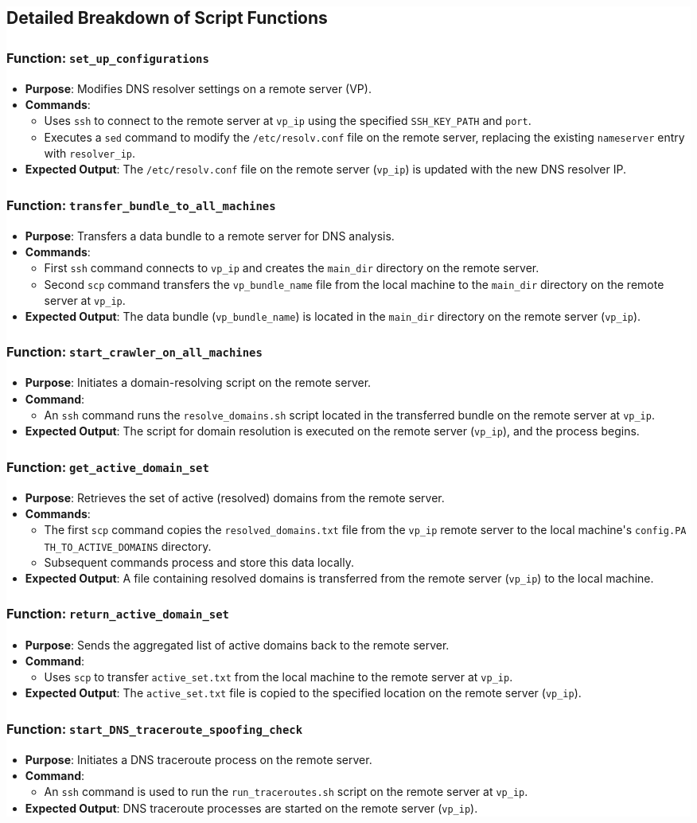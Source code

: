 ## Detailed Breakdown of Script Functions

### Function: `set_up_configurations`
- **Purpose**: Modifies DNS resolver settings on a remote server (VP).
- **Commands**:
  - Uses `ssh` to connect to the remote server at `vp_ip` using the specified `SSH_KEY_PATH` and `port`.
  - Executes a `sed` command to modify the `/etc/resolv.conf` file on the remote server, replacing the existing `nameserver` entry with `resolver_ip`.
- **Expected Output**: The `/etc/resolv.conf` file on the remote server (`vp_ip`) is updated with the new DNS resolver IP.

### Function: `transfer_bundle_to_all_machines`
- **Purpose**: Transfers a data bundle to a remote server for DNS analysis.
- **Commands**:
  - First `ssh` command connects to `vp_ip` and creates the `main_dir` directory on the remote server.
  - Second `scp` command transfers the `vp_bundle_name` file from the local machine to the `main_dir` directory on the remote server at `vp_ip`.
- **Expected Output**: The data bundle (`vp_bundle_name`) is located in the `main_dir` directory on the remote server (`vp_ip`).

### Function: `start_crawler_on_all_machines`
- **Purpose**: Initiates a domain-resolving script on the remote server.
- **Command**:
  - An `ssh` command runs the `resolve_domains.sh` script located in the transferred bundle on the remote server at `vp_ip`.
- **Expected Output**: The script for domain resolution is executed on the remote server (`vp_ip`), and the process begins.

### Function: `get_active_domain_set`
- **Purpose**: Retrieves the set of active (resolved) domains from the remote server.
- **Commands**:
  - The first `scp` command copies the `resolved_domains.txt` file from the `vp_ip` remote server to the local machine's `config.PATH_TO_ACTIVE_DOMAINS` directory.
  - Subsequent commands process and store this data locally.
- **Expected Output**: A file containing resolved domains is transferred from the remote server (`vp_ip`) to the local machine.

### Function: `return_active_domain_set`
- **Purpose**: Sends the aggregated list of active domains back to the remote server.
- **Command**:
  - Uses `scp` to transfer `active_set.txt` from the local machine to the remote server at `vp_ip`.
- **Expected Output**: The `active_set.txt` file is copied to the specified location on the remote server (`vp_ip`).

### Function: `start_DNS_traceroute_spoofing_check`
- **Purpose**: Initiates a DNS traceroute process on the remote server.
- **Command**:
  - An `ssh` command is used to run the `run_traceroutes.sh` script on the remote server at `vp_ip`.
- **Expected Output**: DNS traceroute processes are started on the remote server (`vp_ip`).

